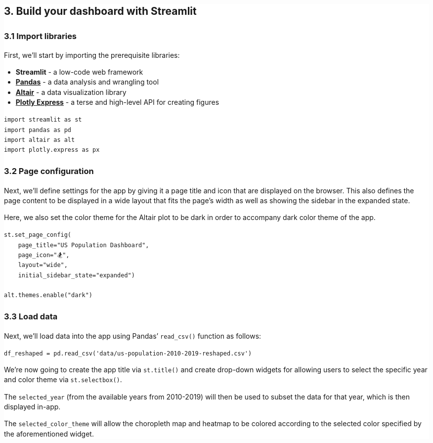 3\. Build your dashboard with Streamlit
---------------------------------------

### 3.1 Import libraries

First, we’ll start by importing the prerequisite libraries:

*   **Streamlit** - a low-code web framework
*   [**Pandas**](https://pandas.pydata.org/?ref=blog.streamlit.io) - a data analysis and wrangling tool
*   [**Altair**](https://pypi.org/project/altair/?ref=blog.streamlit.io) - a data visualization library
*   [**Plotly Express**](https://plotly.com/python/plotly-express/?ref=blog.streamlit.io) - a terse and high-level API for creating figures  
    

```
import streamlit as st
import pandas as pd
import altair as alt
import plotly.express as px
```

### 3.2 Page configuration

Next, we’ll define settings for the app by giving it a page title and icon that are displayed on the browser. This also defines the page content to be displayed in a wide layout that fits the page’s width as well as showing the sidebar in the expanded state.

Here, we also set the color theme for the Altair plot to be dark in order to accompany dark color theme of the app.

```
st.set_page_config(
    page_title="US Population Dashboard",
    page_icon="🏂",
    layout="wide",
    initial_sidebar_state="expanded")

alt.themes.enable("dark")
```

### 3.3 Load data

Next, we’ll load data into the app using Pandas’ `read_csv()` function as follows:

```
df_reshaped = pd.read_csv('data/us-population-2010-2019-reshaped.csv')
```

We’re now going to create the app title via `st.title()` and create drop-down widgets for allowing users to select the specific year and color theme via `st.selectbox()`.

The `selected_year` (from the available years from 2010-2019) will then be used to subset the data for that year, which is then displayed in-app.

The `selected_color_theme` will allow the choropleth map and heatmap to be colored according to the selected color specified by the aforementioned widget.
